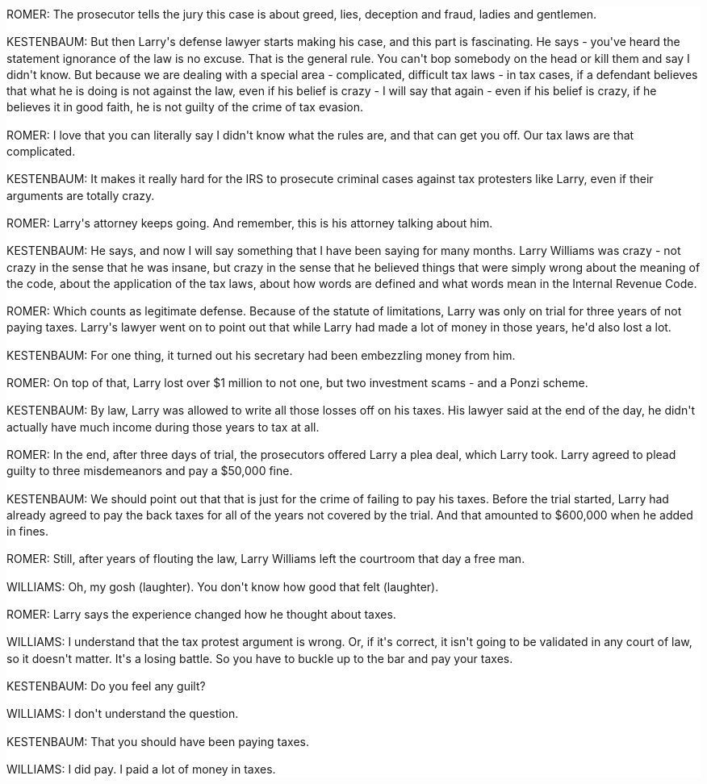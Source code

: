 ROMER: The prosecutor tells the jury this case is about greed, lies, deception and fraud, ladies and gentlemen.

KESTENBAUM: But then Larry's defense lawyer starts making his case, and this part is fascinating. He says - you've heard the statement ignorance of the law is no excuse. That is the general rule. You can't bop somebody on the head or kill them and say I didn't know. But because we are dealing with a special area - complicated, difficult tax laws - in tax cases, if a defendant believes that what he is doing is not against the law, even if his belief is crazy - I will say that again - even if his belief is crazy, if he believes it in good faith, he is not guilty of the crime of tax evasion.

ROMER: I love that you can literally say I didn't know what the rules are, and that can get you off. Our tax laws are that complicated.

KESTENBAUM: It makes it really hard for the IRS to prosecute criminal cases against tax protesters like Larry, even if their arguments are totally crazy.

ROMER: Larry's attorney keeps going. And remember, this is his attorney talking about him.

KESTENBAUM: He says, and now I will say something that I have been saying for many months. Larry Williams was crazy - not crazy in the sense that he was insane, but crazy in the sense that he believed things that were simply wrong about the meaning of the code, about the application of the tax laws, about how words are defined and what words mean in the Internal Revenue Code.

ROMER: Which counts as legitimate defense. Because of the statute of limitations, Larry was only on trial for three years of not paying taxes. Larry's lawyer went on to point out that while Larry had made a lot of money in those years, he'd also lost a lot.

KESTENBAUM: For one thing, it turned out his secretary had been embezzling money from him.

ROMER: On top of that, Larry lost over $1 million to not one, but two investment scams - and a Ponzi scheme.

KESTENBAUM: By law, Larry was allowed to write all those losses off on his taxes. His lawyer said at the end of the day, he didn't actually have much income during those years to tax at all.

ROMER: In the end, after three days of trial, the prosecutors offered Larry a plea deal, which Larry took. Larry agreed to plead guilty to three misdemeanors and pay a $50,000 fine.

KESTENBAUM: We should point out that that is just for the crime of failing to pay his taxes. Before the trial started, Larry had already agreed to pay the back taxes for all of the years not covered by the trial. And that amounted to $600,000 when he added in fines.

ROMER: Still, after years of flouting the law, Larry Williams left the courtroom that day a free man.

WILLIAMS: Oh, my gosh (laughter). You don't know how good that felt (laughter).

ROMER: Larry says the experience changed how he thought about taxes.

WILLIAMS: I understand that the tax protest argument is wrong. Or, if it's correct, it isn't going to be validated in any court of law, so it doesn't matter. It's a losing battle. So you have to buckle up to the bar and pay your taxes.

KESTENBAUM: Do you feel any guilt?

WILLIAMS: I don't understand the question.

KESTENBAUM: That you should have been paying taxes.

WILLIAMS: I did pay. I paid a lot of money in taxes.
